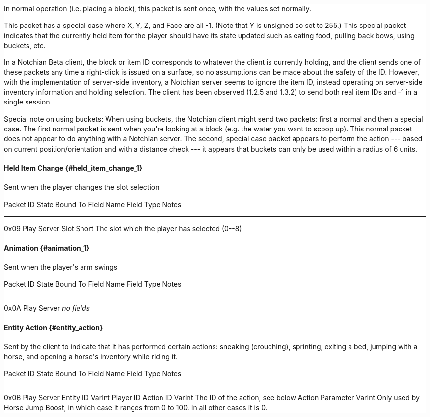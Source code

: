 In normal operation (i.e. placing a block), this packet is sent once,
with the values set normally.

This packet has a special case where X, Y, Z, and Face are all -1. (Note
that Y is unsigned so set to 255.) This special packet indicates that
the currently held item for the player should have its state updated
such as eating food, pulling back bows, using buckets, etc.

In a Notchian Beta client, the block or item ID corresponds to whatever
the client is currently holding, and the client sends one of these
packets any time a right-click is issued on a surface, so no assumptions
can be made about the safety of the ID. However, with the implementation
of server-side inventory, a Notchian server seems to ignore the item ID,
instead operating on server-side inventory information and holding
selection. The client has been observed (1.2.5 and 1.3.2) to send both
real item IDs and -1 in a single session.

Special note on using buckets: When using buckets, the Notchian client
might send two packets: first a normal and then a special case. The
first normal packet is sent when you\'re looking at a block (e.g. the
water you want to scoop up). This normal packet does not appear to do
anything with a Notchian server. The second, special case packet appears
to perform the action --- based on current position/orientation and with
a distance check --- it appears that buckets can only be used within a
radius of 6 units.

#### Held Item Change {#held_item_change_1}

Sent when the player changes the slot selection

  Packet ID   State   Bound To   Field Name   Field Type   Notes
  ----------- ------- ---------- ------------ ------------ -----------------------------------------------
  0x09        Play    Server     Slot         Short        The slot which the player has selected (0--8)

#### Animation {#animation_1}

Sent when the player\'s arm swings

  Packet ID   State   Bound To   Field Name    Field Type   Notes
  ----------- ------- ---------- ------------- ------------ -------
  0x0A        Play    Server     *no fields*                

#### Entity Action {#entity_action}

Sent by the client to indicate that it has performed certain actions:
sneaking (crouching), sprinting, exiting a bed, jumping with a horse,
and opening a horse\'s inventory while riding it.

  Packet ID   State   Bound To   Field Name         Field Type   Notes
  ----------- ------- ---------- ------------------ ------------ ---------------------------------------------------------------------------------------------------
  0x0B        Play    Server     Entity ID          VarInt       Player ID
                                 Action ID          VarInt       The ID of the action, see below
                                 Action Parameter   VarInt       Only used by Horse Jump Boost, in which case it ranges from 0 to 100. In all other cases it is 0.
